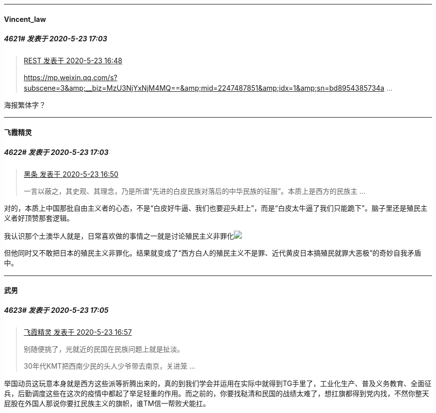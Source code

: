 

-----

####  Vincent_law  
##### 4621#       发表于 2020-5-23 17:03



<blockquote><a href="httphttps://bbs.saraba1st.com/2b/forum.php?mod=redirect&amp;goto=findpost&amp;pid=47530351&amp;ptid=1933932" target="_blank">REST 发表于 2020-5-23 16:48</a>

https://mp.weixin.qq.com/s?subscene=3&amp;__biz=MzU3NjYxNjM4MQ==&amp;mid=2247487851&amp;idx=1&amp;sn=bd8954385734a ...</blockquote>
海报繁体字？







-----

####  飞霞精灵  
##### 4622#       发表于 2020-5-23 17:03



<blockquote><a href="httphttps://bbs.saraba1st.com/2b/forum.php?mod=redirect&amp;goto=findpost&amp;pid=47530401&amp;ptid=1933932" target="_blank">黑条 发表于 2020-5-23 16:50</a>

一言以蔽之，其史观、其理念，乃是所谓“先进的白皮民族对落后的中华民族的征服”。本质上是西方的民族主 ...</blockquote>
对的，本质上中国那批自由主义者的心态，不是“白皮好牛逼、我们也要迎头赶上”，而是“白皮太牛逼了我们只能跪下”。脑子里还是殖民主义者好顶赞那套逻辑。

我认识那个土澳华人就是，日常喜欢做的事情之一就是讨论殖民主义非罪化<img src="https://static.saraba1st.com/image/smiley/face2017/067.png" referrerpolicy="no-referrer">

但他同时又不敢把日本的殖民主义非罪化。结果就变成了“西方白人的殖民主义不是罪、近代黄皮日本搞殖民就罪大恶极”的奇妙自我矛盾中。







-----

####  武男  
##### 4623#       发表于 2020-5-23 17:05



<blockquote><a href="httphttps://bbs.saraba1st.com/2b/forum.php?mod=redirect&amp;goto=findpost&amp;pid=47530524&amp;ptid=1933932" target="_blank">飞霞精灵 发表于 2020-5-23 16:57</a>

别随便挑了，光就近的民国在民族问题上就是扯淡。

30年代KMT把西南少民的头人少爷带去南京，关进笼 ...</blockquote>
举国动员这玩意本身就是西方这些派等折腾出来的，真的到我们学会并运用在实际中就得到TG手里了，工业化生产、普及义务教育、全面征兵，后勤调度这些在这次的疫情中都起了举足轻重的作用。而之前的，你要找鞑清和民国的战绩太难了，想扛旗都得到党内找，不然你整天屁股在外国人那说你要扛民族主义的旗帜，谁TM信一帮败犬能扛。




